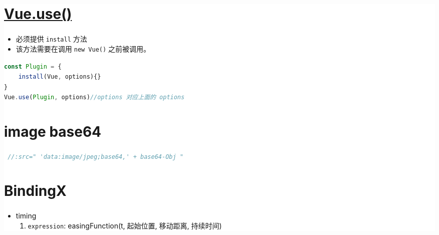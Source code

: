 # [Vue.use()](https://cn.vuejs.org/v2/guide/plugins.html#%E5%BC%80%E5%8F%91%E6%8F%92%E4%BB%B6)

- 必须提供 `install` 方法
- 该方法需要在调用 `new Vue()` 之前被调用。

```js
const Plugin = {
    install(Vue, options){}
}
Vue.use(Plugin, options)//options 对应上面的 options
```

# image base64

```javascript
 //:src=" 'data:image/jpeg;base64,' + base64-Obj "
```

# BindingX

- timing
  1. `expression`: easingFunction(t, 起始位置, 移动距离, 持续时间)
